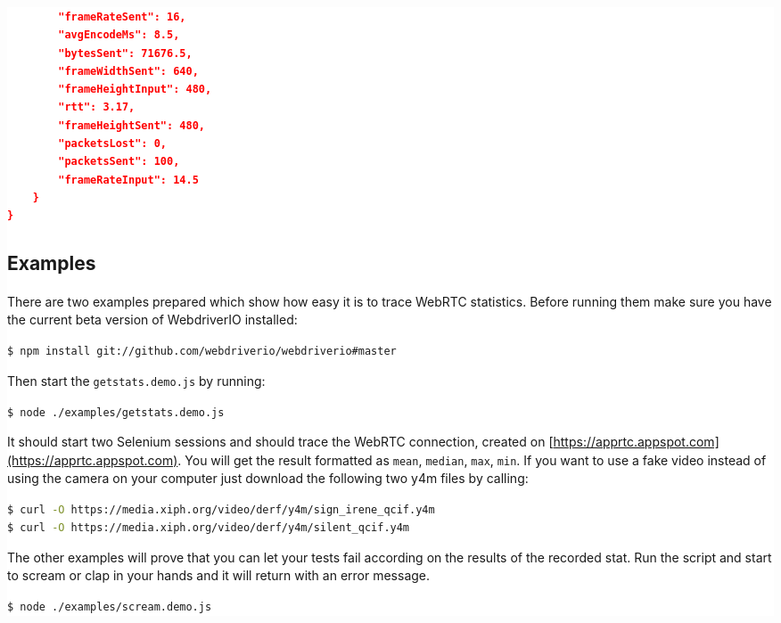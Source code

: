```json
        "frameRateSent": 16,
        "avgEncodeMs": 8.5,
        "bytesSent": 71676.5,
        "frameWidthSent": 640,
        "frameHeightInput": 480,
        "rtt": 3.17,
        "frameHeightSent": 480,
        "packetsLost": 0,
        "packetsSent": 100,
        "frameRateInput": 14.5
    }
}
```

## Examples

There are two examples prepared which show how easy it is to trace WebRTC statistics. Before running them
make sure you have the current beta version of WebdriverIO installed:

```sh
$ npm install git://github.com/webdriverio/webdriverio#master
```

Then start the `getstats.demo.js` by running:

```sh
$ node ./examples/getstats.demo.js
```

It should start two Selenium sessions and should trace the WebRTC connection, created on [https://apprtc.appspot.com](https://apprtc.appspot.com).
You will get the result formatted as `mean`, `median`, `max`, `min`. If you want to use a fake video
instead of using the camera on your computer just download the following two y4m files by calling:

```sh
$ curl -O https://media.xiph.org/video/derf/y4m/sign_irene_qcif.y4m
$ curl -O https://media.xiph.org/video/derf/y4m/silent_qcif.y4m
```

The other examples will prove that you can let your tests fail according on the results of the
recorded stat. Run the script and start to scream or clap in your hands and it will return with
an error message.

```sh
$ node ./examples/scream.demo.js
```
